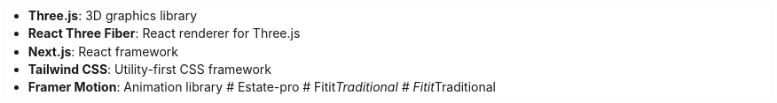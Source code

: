- **Three.js**: 3D graphics library
- **React Three Fiber**: React renderer for Three.js
- **Next.js**: React framework
- **Tailwind CSS**: Utility-first CSS framework
- **Framer Motion**: Animation library
#   E s t a t e - p r o 
 
 #   F i t i t _ T r a d i t i o n a l 
 
 #   F i t i t _ T r a d i t i o n a l 
 
 